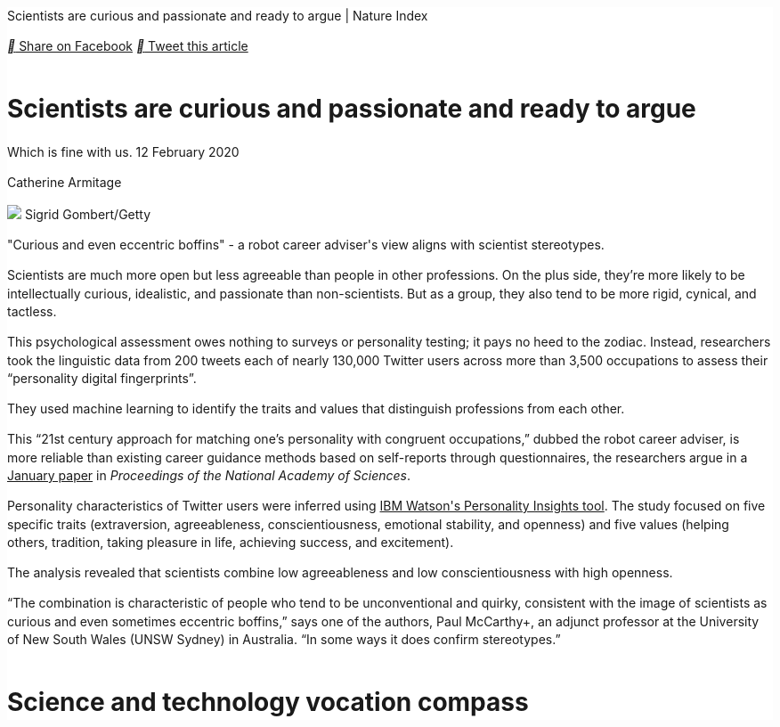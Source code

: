 Scientists are curious and passionate and ready to argue | Nature Index

 [** Share on Facebook](https://www.facebook.com/sharer/sharer.php?u=https://www.natureindex.com/news-blog/scientists-are-curious-and-idealistic-but-not-very-agreeable-compared-to-other-professions)  [** Tweet this article](http://twitter.com/share?text=Scientists%20are%20curious%20and%20passionate%20and%20ready%20to%20argue%20%7C%20Nature%20Index&url=https://www.natureindex.com/news-blog/scientists-are-curious-and-idealistic-but-not-very-agreeable-compared-to-other-professions)

# Scientists are curious and passionate and ready to argue

Which is fine with us.
12 February 2020

Catherine Armitage

 ![](../_resources/bfeaeb8f476ed4c90c7bb263d05166e8.png)
Sigrid Gombert/Getty

"Curious and even eccentric boffins" - a robot career adviser's view aligns with scientist stereotypes.

Scientists are much more open but less agreeable than people in other professions. On the plus side, they’re more likely to be intellectually curious, idealistic, and passionate than non-scientists. But as a group, they also tend to be more rigid, cynical, and tactless.

This psychological assessment owes nothing to surveys or personality testing; it pays no heed to the zodiac. Instead, researchers took the linguistic data from 200 tweets each of nearly 130,000 Twitter users across more than 3,500 occupations to assess their “personality digital fingerprints”.

They used machine learning to identify the traits and values that distinguish professions from each other.

This “21st century approach for matching one’s personality with congruent occupations,” dubbed the robot career adviser, is more reliable than existing career guidance methods based on self-reports through questionnaires, the researchers argue in a [January paper](https://www.pnas.org/content/116/52/26459) in *Proceedings of the National Academy of Sciences*.

Personality characteristics of Twitter users were inferred using [IBM Watson's Personality Insights tool](https://www.ibm.com/au-en/cloud/watson-personality-insights). The study focused on five specific traits (extraversion, agreeableness, conscientiousness, emotional stability, and openness) and five values (helping others, tradition, taking pleasure in life, achieving success, and excitement).

The analysis revealed that scientists combine low agreeableness and low conscientiousness with high openness.

“The combination is characteristic of people who tend to be unconventional and quirky, consistent with the image of scientists as curious and even sometimes eccentric boffins,” says one of the authors, Paul McCarthy+, an adjunct professor at the University of New South Wales (UNSW Sydney) in Australia. “In some ways it does confirm stereotypes.”

# Science and technology vocation compass

##
